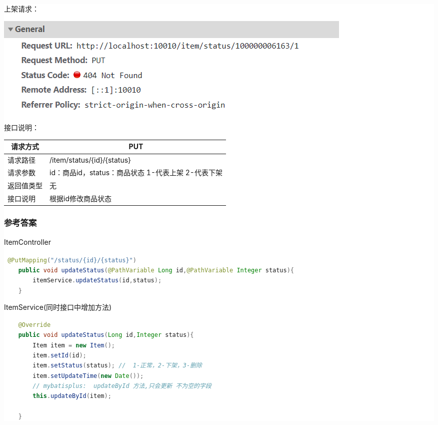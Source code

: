 上架请求：

![image-20210728211322302](assets/image-20210728211322302.png)



接口说明：

| 请求方式   | PUT                                                |
| ---------- | -------------------------------------------------- |
| 请求路径   | /item/status/{id}/{status}                         |
| 请求参数   | id：商品id，status：商品状态 1-代表上架 2-代表下架 |
| 返回值类型 | 无                                                 |
| 接口说明   | 根据id修改商品状态                                 |

### 参考答案

ItemController

```java
 @PutMapping("/status/{id}/{status}")
    public void updateStatus(@PathVariable Long id,@PathVariable Integer status){
        itemService.updateStatus(id,status);
    }
```

ItemService(同时接口中增加方法)

```java
	@Override
    public void updateStatus(Long id,Integer status){
        Item item = new Item();
        item.setId(id);
        item.setStatus(status); //  1-正常，2-下架，3-删除
        item.setUpdateTime(new Date());
        // mybatisplus:  updateById 方法,只会更新 不为空的字段
        this.updateById(item);

    }
```




